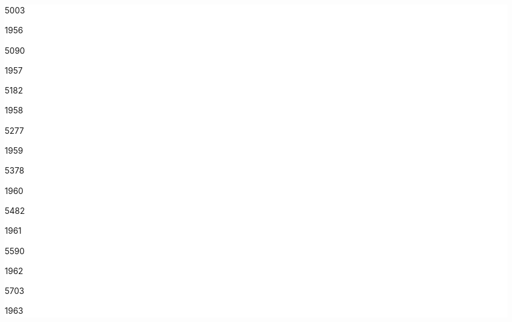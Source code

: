 
5003






1956


5090






1957


5182






1958


5277






1959


5378






1960


5482






1961


5590






1962


5703






1963
